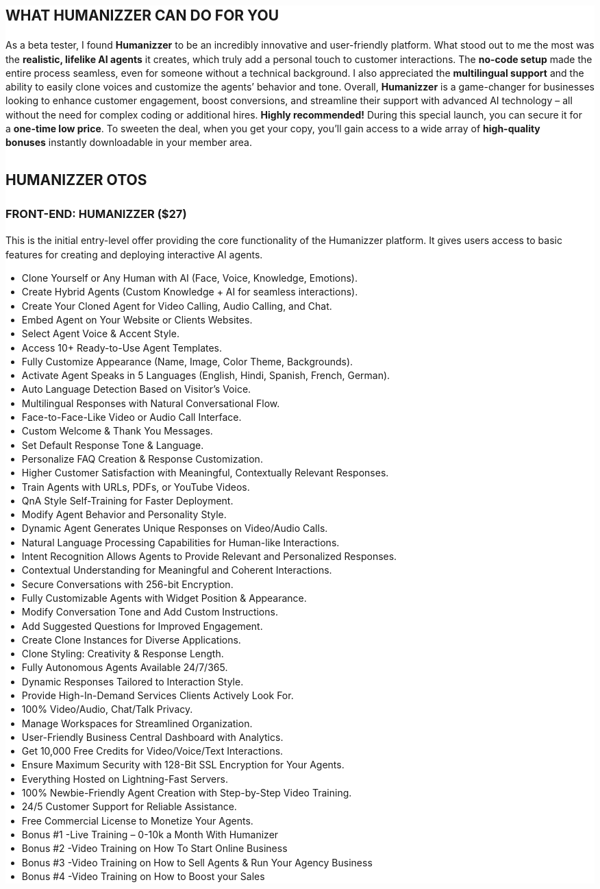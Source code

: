 <div><iframe src="https://humanizzer.dotcompal.co/video/embed/2xxu3siiar" frameborder="0" allowfullscreen="allowfullscreen" data-mce-fragment="1"></iframe></div>
<h2><span id="WHAT_HUMANIZZER_CAN_DO_FOR_YOU" class="ez-toc-section"></span><strong>WHAT HUMANIZZER CAN DO FOR YOU</strong></h2>
As a beta tester, I found <b>Humanizzer</b> to be an incredibly innovative and user-friendly platform. What stood out to me the most was the <b>realistic, lifelike AI agents</b> it creates, which truly add a personal touch to customer interactions. The <b>no-code setup</b> made the entire process seamless, even for someone without a technical background. I also appreciated the <b>multilingual support</b> and the ability to easily clone voices and customize the agents’ behavior and tone. Overall, <b>Humanizzer</b> is a game-changer for businesses looking to enhance customer engagement, boost conversions, and streamline their support with advanced AI technology – all without the need for complex coding or additional hires. <b>Highly recommended!</b> During this special launch, you can secure it for a <b>one-time low price</b>. To sweeten the deal, when you get your copy, you’ll gain access to a wide array of <b>high-quality bonuses</b> instantly downloadable in your member area.
<h2><span id="HUMANIZZER_OTOS" class="ez-toc-section"></span><strong>HUMANIZZER OTOS</strong></h2>
<h3><span id="FRONT-END_HUMANIZZER_27" class="ez-toc-section"></span><span id="Front-End_AI_Nexa_Sites_17"><strong>FRONT-END: HUMANIZZER ($27)</strong></span></h3>
This is the initial entry-level offer providing the core functionality of the Humanizzer platform. It gives users access to basic features for creating and deploying interactive AI agents.
<ul>
 	<li>Clone Yourself or Any Human with AI (Face, Voice, Knowledge, Emotions).</li>
 	<li>Create Hybrid Agents (Custom Knowledge + AI for seamless interactions).</li>
 	<li>Create Your Cloned Agent for Video Calling, Audio Calling, and Chat.</li>
 	<li>Embed Agent on Your Website or Clients Websites.</li>
 	<li>Select Agent Voice &amp; Accent Style.</li>
 	<li>Access 10+ Ready-to-Use Agent Templates.</li>
 	<li>Fully Customize Appearance (Name, Image, Color Theme, Backgrounds).</li>
 	<li>Activate Agent Speaks in 5 Languages (English, Hindi, Spanish, French, German).</li>
 	<li>Auto Language Detection Based on Visitor’s Voice.</li>
 	<li>Multilingual Responses with Natural Conversational Flow.</li>
 	<li>Face-to-Face-Like Video or Audio Call Interface.</li>
 	<li>Custom Welcome &amp; Thank You Messages.</li>
 	<li>Set Default Response Tone &amp; Language.</li>
 	<li>Personalize FAQ Creation &amp; Response Customization.</li>
 	<li>Higher Customer Satisfaction with Meaningful, Contextually Relevant Responses.</li>
 	<li>Train Agents with URLs, PDFs, or YouTube Videos.</li>
 	<li>QnA Style Self-Training for Faster Deployment.</li>
 	<li>Modify Agent Behavior and Personality Style.</li>
 	<li>Dynamic Agent Generates Unique Responses on Video/Audio Calls.</li>
 	<li>Natural Language Processing Capabilities for Human-like Interactions.</li>
 	<li>Intent Recognition Allows Agents to Provide Relevant and Personalized Responses.</li>
 	<li>Contextual Understanding for Meaningful and Coherent Interactions.</li>
 	<li>Secure Conversations with 256-bit Encryption.</li>
 	<li>Fully Customizable Agents with Widget Position &amp; Appearance.</li>
 	<li>Modify Conversation Tone and Add Custom Instructions.</li>
 	<li>Add Suggested Questions for Improved Engagement.</li>
 	<li>Create Clone Instances for Diverse Applications.</li>
 	<li>Clone Styling: Creativity &amp; Response Length.</li>
 	<li>Fully Autonomous Agents Available 24/7/365.</li>
 	<li>Dynamic Responses Tailored to Interaction Style.</li>
 	<li>Provide High-In-Demand Services Clients Actively Look For.</li>
 	<li>100% Video/Audio, Chat/Talk Privacy.</li>
 	<li>Manage Workspaces for Streamlined Organization.</li>
 	<li>User-Friendly Business Central Dashboard with Analytics.</li>
 	<li>Get 10,000 Free Credits for Video/Voice/Text Interactions.</li>
 	<li>Ensure Maximum Security with 128-Bit SSL Encryption for Your Agents.</li>
 	<li>Everything Hosted on Lightning-Fast Servers.</li>
 	<li>100% Newbie-Friendly Agent Creation with Step-by-Step Video Training.</li>
 	<li>24/5 Customer Support for Reliable Assistance.</li>
 	<li>Free Commercial License to Monetize Your Agents.</li>
 	<li>Bonus #1 -Live Training – 0-10k a Month With Humanizer</li>
 	<li>Bonus #2 -Video Training on How To Start Online Business</li>
 	<li>Bonus #3 -Video Training on How to Sell Agents &amp; Run Your Agency Business</li>
 	<li>Bonus #4 -Video Training on How to Boost your Sales</li>